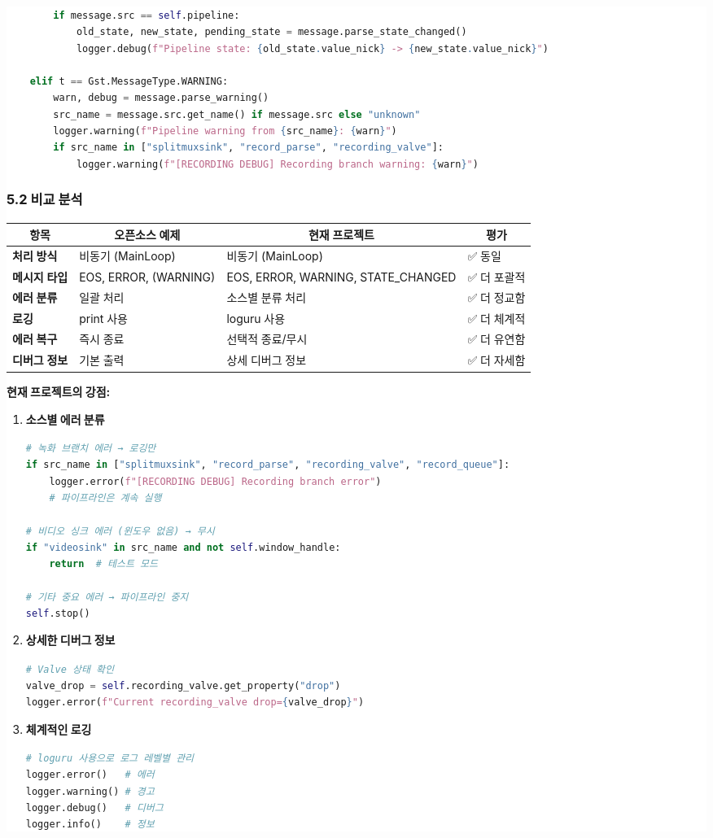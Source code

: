 ```python
        if message.src == self.pipeline:
            old_state, new_state, pending_state = message.parse_state_changed()
            logger.debug(f"Pipeline state: {old_state.value_nick} -> {new_state.value_nick}")

    elif t == Gst.MessageType.WARNING:
        warn, debug = message.parse_warning()
        src_name = message.src.get_name() if message.src else "unknown"
        logger.warning(f"Pipeline warning from {src_name}: {warn}")
        if src_name in ["splitmuxsink", "record_parse", "recording_valve"]:
            logger.warning(f"[RECORDING DEBUG] Recording branch warning: {warn}")
```

### 5.2 비교 분석

| 항목 | 오픈소스 예제 | 현재 프로젝트 | 평가 |
|------|--------------|--------------|------|
| **처리 방식** | 비동기 (MainLoop) | 비동기 (MainLoop) | ✅ 동일 |
| **메시지 타입** | EOS, ERROR, (WARNING) | EOS, ERROR, WARNING, STATE_CHANGED | ✅ 더 포괄적 |
| **에러 분류** | 일괄 처리 | 소스별 분류 처리 | ✅ 더 정교함 |
| **로깅** | print 사용 | loguru 사용 | ✅ 더 체계적 |
| **에러 복구** | 즉시 종료 | 선택적 종료/무시 | ✅ 더 유연함 |
| **디버그 정보** | 기본 출력 | 상세 디버그 정보 | ✅ 더 자세함 |

**현재 프로젝트의 강점:**

1. **소스별 에러 분류**
   ```python
   # 녹화 브랜치 에러 → 로깅만
   if src_name in ["splitmuxsink", "record_parse", "recording_valve", "record_queue"]:
       logger.error(f"[RECORDING DEBUG] Recording branch error")
       # 파이프라인은 계속 실행

   # 비디오 싱크 에러 (윈도우 없음) → 무시
   if "videosink" in src_name and not self.window_handle:
       return  # 테스트 모드

   # 기타 중요 에러 → 파이프라인 중지
   self.stop()
   ```

2. **상세한 디버그 정보**
   ```python
   # Valve 상태 확인
   valve_drop = self.recording_valve.get_property("drop")
   logger.error(f"Current recording_valve drop={valve_drop}")
   ```

3. **체계적인 로깅**
   ```python
   # loguru 사용으로 로그 레벨별 관리
   logger.error()   # 에러
   logger.warning() # 경고
   logger.debug()   # 디버그
   logger.info()    # 정보
   ```
